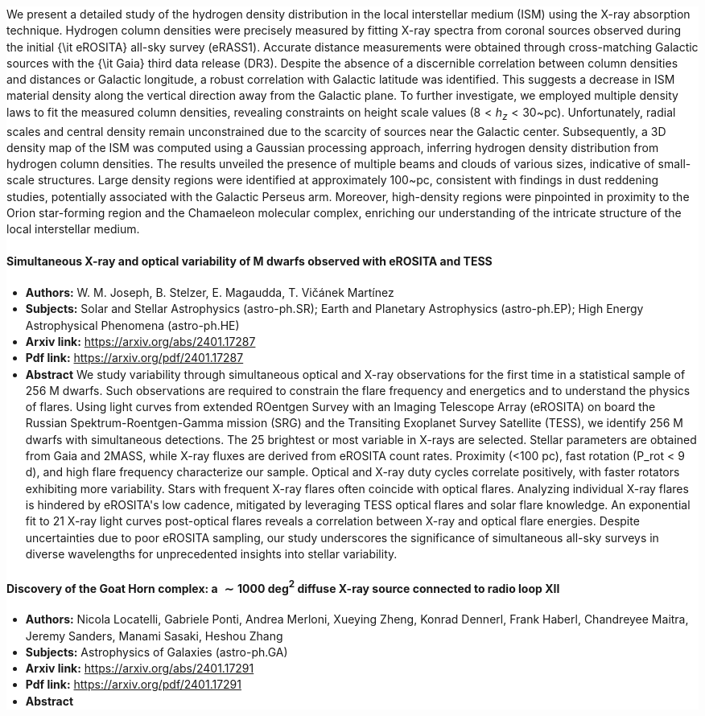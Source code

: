  We present a detailed study of the hydrogen density distribution in the local interstellar medium (ISM) using the X-ray absorption technique. Hydrogen column densities were precisely measured by fitting X-ray spectra from coronal sources observed during the initial {\it eROSITA} all-sky survey (eRASS1). Accurate distance measurements were obtained through cross-matching Galactic sources with the {\it Gaia} third data release (DR3). Despite the absence of a discernible correlation between column densities and distances or Galactic longitude, a robust correlation with Galactic latitude was identified. This suggests a decrease in ISM material density along the vertical direction away from the Galactic plane. To further investigate, we employed multiple density laws to fit the measured column densities, revealing constraints on height scale values ($8 < h_{z} < 30$~pc). Unfortunately, radial scales and central density remain unconstrained due to the scarcity of sources near the Galactic center. Subsequently, a 3D density map of the ISM was computed using a Gaussian processing approach, inferring hydrogen density distribution from hydrogen column densities. The results unveiled the presence of multiple beams and clouds of various sizes, indicative of small-scale structures. Large density regions were identified at approximately 100~pc, consistent with findings in dust reddening studies, potentially associated with the Galactic Perseus arm. Moreover, high-density regions were pinpointed in proximity to the Orion star-forming region and the Chamaeleon molecular complex, enriching our understanding of the intricate structure of the local interstellar medium.
#### Simultaneous X-ray and optical variability of M dwarfs observed with  eROSITA and TESS
 - **Authors:** W. M. Joseph, B. Stelzer, E. Magaudda, T. Vičánek Martínez
 - **Subjects:** Solar and Stellar Astrophysics (astro-ph.SR); Earth and Planetary Astrophysics (astro-ph.EP); High Energy Astrophysical Phenomena (astro-ph.HE)
 - **Arxiv link:** https://arxiv.org/abs/2401.17287
 - **Pdf link:** https://arxiv.org/pdf/2401.17287
 - **Abstract**
 We study variability through simultaneous optical and X-ray observations for the first time in a statistical sample of 256 M dwarfs. Such observations are required to constrain the flare frequency and energetics and to understand the physics of flares. Using light curves from extended ROentgen Survey with an Imaging Telescope Array (eROSITA) on board the Russian Spektrum-Roentgen-Gamma mission (SRG) and the Transiting Exoplanet Survey Satellite (TESS), we identify 256 M dwarfs with simultaneous detections. The 25 brightest or most variable in X-rays are selected. Stellar parameters are obtained from Gaia and 2MASS, while X-ray fluxes are derived from eROSITA count rates. Proximity (<100 pc), fast rotation (P_rot < 9 d), and high flare frequency characterize our sample. Optical and X-ray duty cycles correlate positively, with faster rotators exhibiting more variability. Stars with frequent X-ray flares often coincide with optical flares. Analyzing individual X-ray flares is hindered by eROSITA's low cadence, mitigated by leveraging TESS optical flares and solar flare knowledge. An exponential fit to 21 X-ray light curves post-optical flares reveals a correlation between X-ray and optical flare energies. Despite uncertainties due to poor eROSITA sampling, our study underscores the significance of simultaneous all-sky surveys in diverse wavelengths for unprecedented insights into stellar variability.
#### Discovery of the Goat Horn complex: a $\sim 1000$ deg$^2$ diffuse X-ray  source connected to radio loop XII
 - **Authors:** Nicola Locatelli, Gabriele Ponti, Andrea Merloni, Xueying Zheng, Konrad Dennerl, Frank Haberl, Chandreyee Maitra, Jeremy Sanders, Manami Sasaki, Heshou Zhang
 - **Subjects:** Astrophysics of Galaxies (astro-ph.GA)
 - **Arxiv link:** https://arxiv.org/abs/2401.17291
 - **Pdf link:** https://arxiv.org/pdf/2401.17291
 - **Abstract**